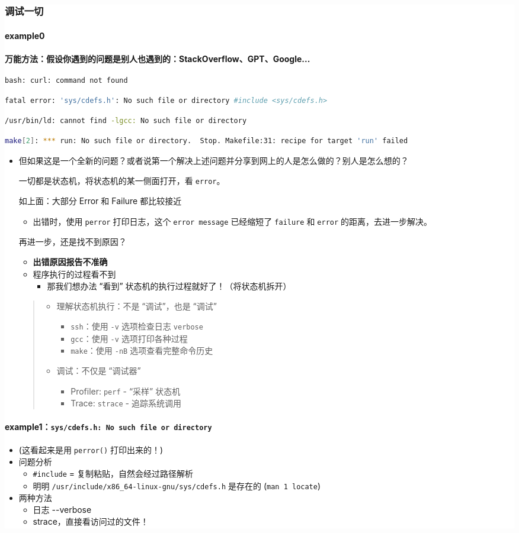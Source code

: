 



### 调试一切

#### example0

**万能方法：假设你遇到的问题是别人也遇到的：StackOverflow、GPT、Google...**

```bash
bash: curl: command not found 
```

```bash
fatal error: 'sys/cdefs.h': No such file or directory #include <sys/cdefs.h> 
```

````bash
/usr/bin/ld: cannot find -lgcc: No such file or directory 
````

```bash
make[2]: *** run: No such file or directory.  Stop. Makefile:31: recipe for target 'run' failed 
```

- 但如果这是一个全新的问题？或者说第一个解决上述问题并分享到网上的人是怎么做的？别人是怎么想的？

    一切都是状态机，将状态机的某一侧面打开，看 `error`。

    如上面：大部分 Error 和 Failure 都比较接近

    - 出错时，使用 `perror` 打印日志，这个 `error message` 已经缩短了 `failure` 和 `error` 的距离，去进一步解决。

    再进一步，还是找不到原因？

    - **出错原因报告不准确**
    - 程序执行的过程看不到
        - 那我们想办法 “看到” 状态机的执行过程就好了！（将状态机拆开）

    > - 理解状态机执行：不是 “调试”，也是 “调试” 
    >     - `ssh`：使用 `-v` 选项检查日志   `verbose`
    >     - `gcc`：使用 `-v` 选项打印各种过程
    >     - `make`：使用 `-nB` 选项查看完整命令历史
    >
    > - 调试：不仅是 “调试器”
    >     - Profiler: `perf` - “采样” 状态机
    >     - Trace: `strace` - 追踪系统调用



#### example1：`sys/cdefs.h: No such file or directory`

- (这看起来是用 `perror()` 打印出来的！)
- 问题分析
    - `#include` = 复制粘贴，自然会经过路径解析
    - 明明 `/usr/include/x86_64-linux-gnu/sys/cdefs.h` 是存在的 (`man 1 locate`) 
- 两种方法
    - 日志 --verbose
    - strace，直接看访问过的文件！
